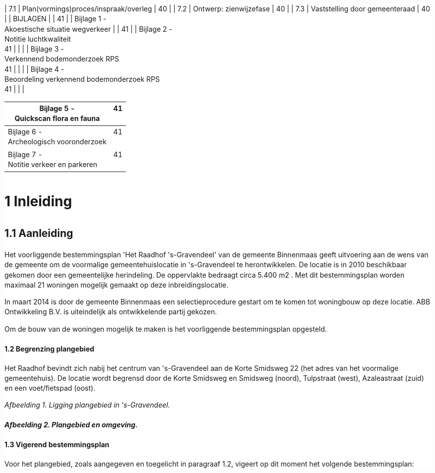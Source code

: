 | 7.1                                                            | Plan(vormings)proces/inspraak/overleg | 40 |
| 7.2                                                            | Ontwerp: zienwijzefase                | 40 |
| 7.3                                                            | Vaststelling door gemeenteraad        | 40 |
| BIJLAGEN                                                       |                                       | 41 |
| Bijlage 1 -<br>Akoestische situatie wegverkeer                 |                                       | 41 |
| Bijlage 2 -<br>Notitie luchtkwaliteit<br>41                    |                                       |    |
| Bijlage 3 -<br>Verkennend bodemonderzoek RPS<br>41             |                                       |    |
| Bijlage 4 -<br>Beoordeling verkennend bodemonderzoek RPS<br>41 |                                       |    |

| Bijlage 5 -<br>Quickscan flora en fauna    | 41 |
|--------------------------------------------|----|
| Bijlage 6 -<br>Archeologisch vooronderzoek | 41 |
| Bijlage 7 -<br>Notitie verkeer en parkeren | 41 |

# <span id="page-5-0"></span>**1 Inleiding**

## <span id="page-5-1"></span>**1.1 Aanleiding**

Het voorliggende bestemmingsplan 'Het Raadhof 's-Gravendeel' van de gemeente Binnenmaas geeft uitvoering aan de wens van de gemeente om de voormalige gemeentehuislocatie in 's-Gravendeel te herontwikkelen. De locatie is in 2010 beschikbaar gekomen door een gemeentelijke herindeling. De oppervlakte bedraagt circa 5.400 m2 . Met dit bestemmingsplan worden maximaal 21 woningen mogelijk gemaakt op deze inbreidingslocatie.

In maart 2014 is door de gemeente Binnenmaas een selectieprocedure gestart om te komen tot woningbouw op deze locatie. ABB Ontwikkeling B.V. is uiteindelijk als ontwikkelende partij gekozen.

Om de bouw van de woningen mogelijk te maken is het voorliggende bestemmingsplan opgesteld.

#### <span id="page-5-2"></span>**1.2 Begrenzing plangebied**

Het Raadhof bevindt zich nabij het centrum van 's-Gravendeel aan de Korte Smidsweg 22 (het adres van het voormalige gemeentehuis). De locatie wordt begrensd door de Korte Smidsweg en Smidsweg (noord), Tulpstraat (west), Azaleastraat (zuid) en een voet/fietspad (oost).

*Afbeelding 1. Ligging plangebied in 's-Gravendeel.*

#### *Afbeelding 2. Plangebied en omgeving.*

#### <span id="page-6-0"></span>**1.3 Vigerend bestemmingsplan**

Voor het plangebied, zoals aangegeven en toegelicht in paragraaf 1.2, vigeert op dit moment het volgende bestemmingsplan:
